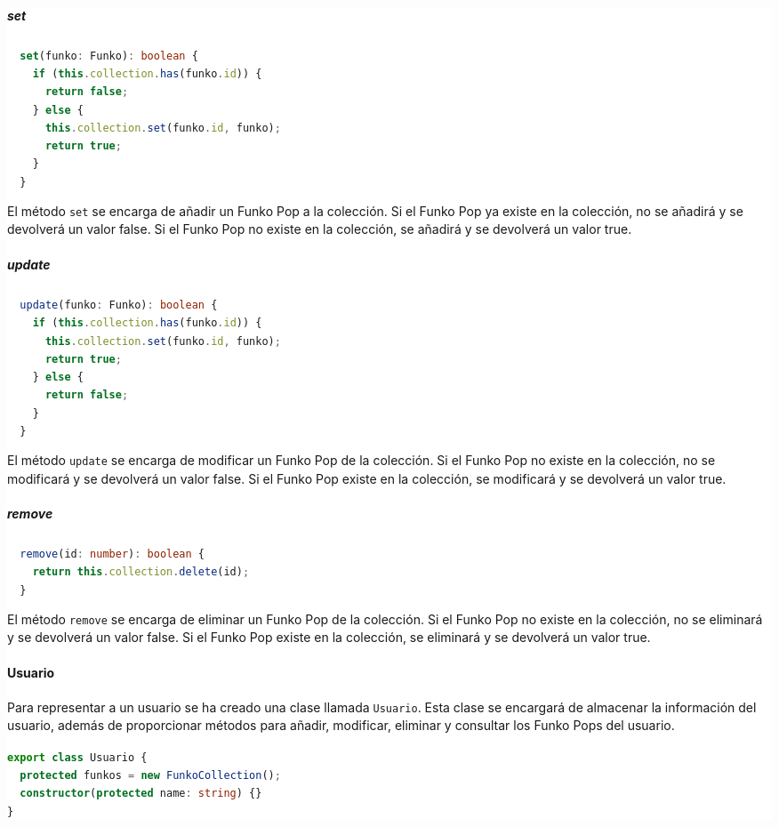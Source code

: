 ##### set

```typescript
  set(funko: Funko): boolean {
    if (this.collection.has(funko.id)) {
      return false;
    } else {
      this.collection.set(funko.id, funko);
      return true;
    }
  }
```

El método `set` se encarga de añadir un Funko Pop a la colección. Si el Funko Pop ya existe en la colección, no se añadirá y se devolverá un valor false. Si el Funko Pop no existe en la colección, se añadirá y se devolverá un valor true.

##### update

```typescript
  update(funko: Funko): boolean {
    if (this.collection.has(funko.id)) {
      this.collection.set(funko.id, funko);
      return true;
    } else {
      return false;
    }
  }
```

El método `update` se encarga de modificar un Funko Pop de la colección. Si el Funko Pop no existe en la colección, no se modificará y se devolverá un valor false. Si el Funko Pop existe en la colección, se modificará y se devolverá un valor true.

##### remove

```typescript
  remove(id: number): boolean {
    return this.collection.delete(id);
  }
```

El método `remove` se encarga de eliminar un Funko Pop de la colección. Si el Funko Pop no existe en la colección, no se eliminará y se devolverá un valor false. Si el Funko Pop existe en la colección, se eliminará y se devolverá un valor true.

#### Usuario

Para representar a un usuario se ha creado una clase llamada `Usuario`. Esta clase se encargará de almacenar la información del usuario, además de proporcionar métodos para añadir, modificar, eliminar y consultar los Funko Pops del usuario.

```typescript
export class Usuario {
  protected funkos = new FunkoCollection();
  constructor(protected name: string) {}
}
```
